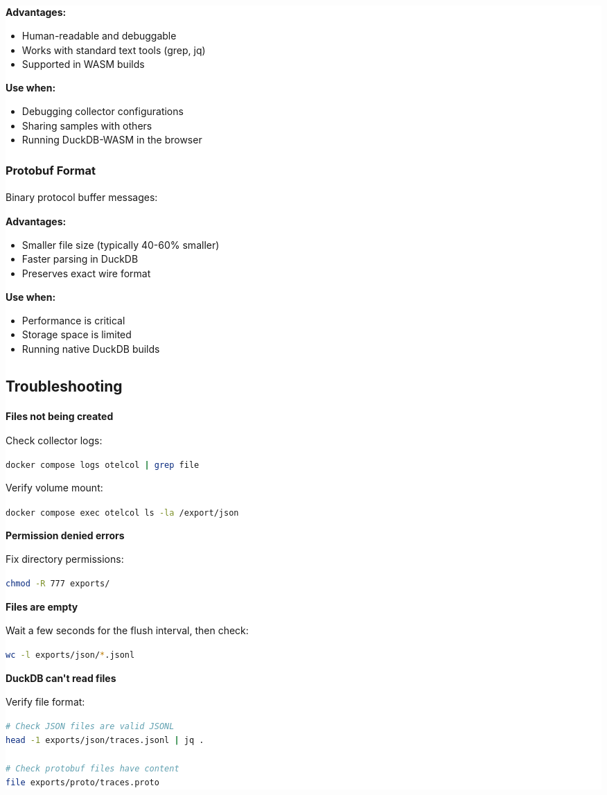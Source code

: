 **Advantages:**
- Human-readable and debuggable
- Works with standard text tools (grep, jq)
- Supported in WASM builds

**Use when:**
- Debugging collector configurations
- Sharing samples with others
- Running DuckDB-WASM in the browser

### Protobuf Format

Binary protocol buffer messages:

**Advantages:**
- Smaller file size (typically 40-60% smaller)
- Faster parsing in DuckDB
- Preserves exact wire format

**Use when:**
- Performance is critical
- Storage space is limited
- Running native DuckDB builds

## Troubleshooting

**Files not being created**

Check collector logs:
```bash
docker compose logs otelcol | grep file
```

Verify volume mount:
```bash
docker compose exec otelcol ls -la /export/json
```

**Permission denied errors**

Fix directory permissions:
```bash
chmod -R 777 exports/
```

**Files are empty**

Wait a few seconds for the flush interval, then check:
```bash
wc -l exports/json/*.jsonl
```

**DuckDB can't read files**

Verify file format:
```bash
# Check JSON files are valid JSONL
head -1 exports/json/traces.jsonl | jq .

# Check protobuf files have content
file exports/proto/traces.proto
```
